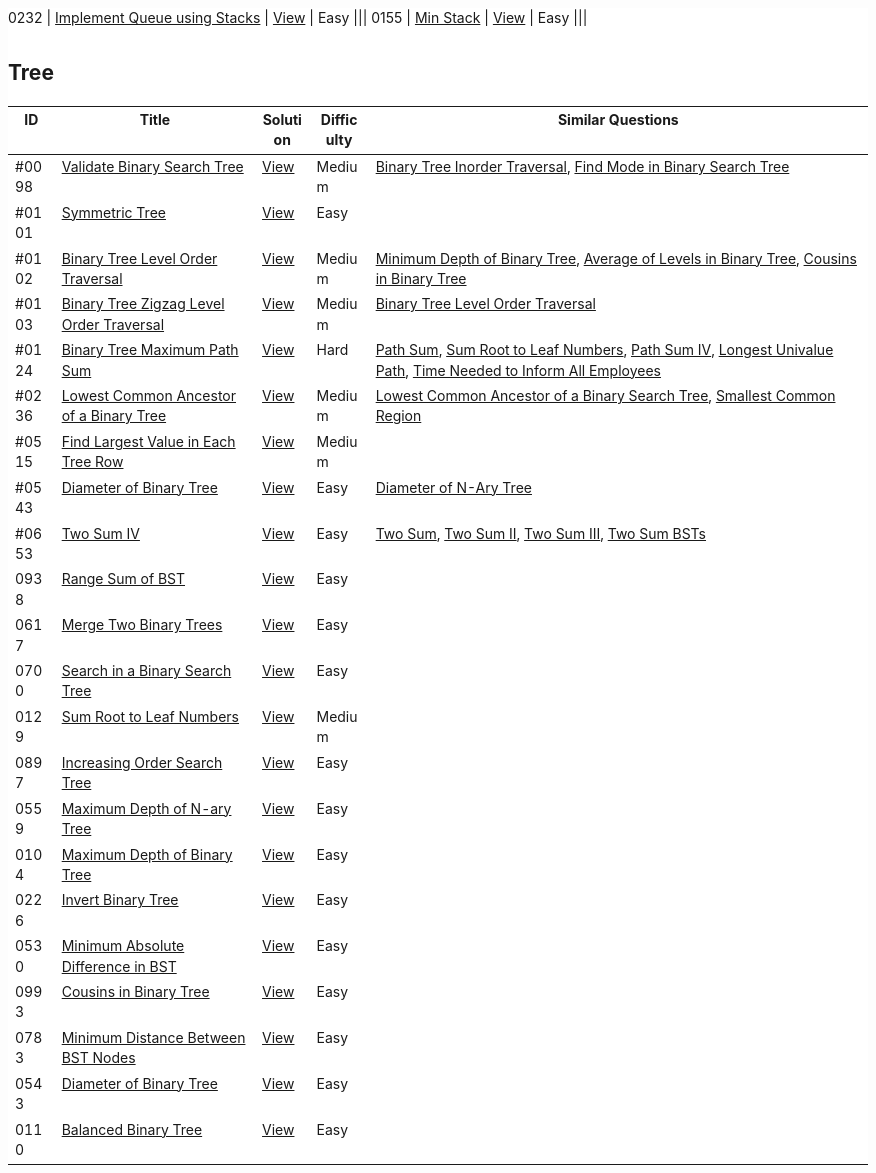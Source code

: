 0232 | [Implement Queue using Stacks](https://leetcode.com/problems/implement-queue-using-stacks/) | [View](./Stack/ImplementQueueUsingStacks.cpp) | Easy |||
0155 | [Min Stack](https://leetcode.com/problems/min-stack/) | [View](./Stack/MinStack.cpp) | Easy |||

## Tree
|  ID  | Title           |  Solution       | Difficulty    | Similar Questions |
|----- |---------------- | --------------- |-------------- | ----------------- |
#<span id="0098">0098 </span> | [Validate Binary Search Tree](https://leetcode.com/problems/validate-binary-search-tree/) | [View](Tree/98.validate-binary-search-tree.java) | Medium | [Binary Tree Inorder Traversal](#0094), [Find Mode in Binary Search Tree](#0501)
#<span id="0101">0101 </span> | [Symmetric Tree](https://leetcode.com/problems/symmetric-tree/) | [View](Tree/101.symmetric-tree.java) | Easy | 
#<span id="0102">0102 </span> | [Binary Tree Level Order Traversal](https://leetcode.com/problems/binary-tree-level-order-traversal/) | [View](Tree/102.binary-tree-level-order-traversal.java) | Medium | [Minimum Depth of Binary Tree](#0111), [Average of Levels in Binary Tree](#0637), [Cousins in Binary Tree](#0993)
#<span id="0103">0103 </span> | [Binary Tree Zigzag Level Order Traversal](https://leetcode.com/problems/binary-tree-zigzag-level-order-traversal/) | [View](Tree/103.binary-tree-zigzag-level-order-traversal.java) |  Medium | [Binary Tree Level Order Traversal](#0102) 
#<span id="0124">0124 </span> | [Binary Tree Maximum Path Sum](https://leetcode.com/problems/binary-tree-maximum-path-sum/) | [View](Tree/124.binary-tree-maximum-path-sum.java) | Hard | [Path Sum](#0112), [Sum Root to Leaf Numbers](#0129), [Path Sum IV](#0666), [Longest Univalue Path](#0687), [Time Needed to Inform All Employees](#1376)
#<span id="0236">0236 </span> | [Lowest Common Ancestor of a Binary Tree](https://leetcode.com/problems/lowest-common-ancestor-of-a-binary-tree/) | [View](Tree/236.lowest-common-ancestor-of-a-binary-tree.java) | Medium | [Lowest Common Ancestor of a Binary Search Tree](#0235), [Smallest Common Region](#1257)
#<span id="0515">0515 </span> | [Find Largest Value in Each Tree Row](https://leetcode.com/problems/find-largest-value-in-each-tree-row/) | [View](Tree/515.find-largest-value-in-each-tree-row.java) | Medium | 
#<span id="0543">0543 </span> | [Diameter of Binary Tree](https://leetcode.com/problems/diameter-of-binary-tree/) | [View](Tree/543.diameter-of-binary-tree.java) | Easy | [Diameter of N-Ary Tree](#1522)
#<span id="0653">0653 </span> | [Two Sum IV](https://leetcode.com/problems/two-sum-iv-input-is-a-bst/) | [View](Tree/653.two-sum-iv-input-is-a-bst.java) | Easy | [Two Sum](#0001), [Two Sum II](#0167), [Two Sum III](#0170), [Two Sum BSTs](#1214)
0938 | [Range Sum of BST](https://leetcode.com/problems/range-sum-of-bst/) | [View](./Tree/RangeSumOfBST.cpp) | Easy |||
0617 | [Merge Two Binary Trees](https://leetcode.com/problems/merge-two-binary-trees/) | [View](./Tree/MergeTwoBinaryTree.cpp) | Easy |||
0700 | [Search in a Binary Search Tree](https://leetcode.com/problems/search-in-a-binary-search-tree/) | [View](./Tree/SearchInABinarySearchTree.cpp) | Easy |||
0129 | [Sum Root to Leaf Numbers](https://leetcode.com/problems/sum-root-to-leaf-numbers/) | [View](./Tree/SumRootToLeafNumbers.cpp) | Medium |||
0897 | [Increasing Order Search Tree](https://leetcode.com/problems/increasing-order-search-tree/) | [View](./Tree/IncreasingOrderSearchTree.cpp) | Easy |||
0559 | [Maximum Depth of N-ary Tree](https://leetcode.com/problems/maximum-depth-of-n-ary-tree/) | [View](./Tree/MaximumDepthOfN-AryTree.cpp) | Easy |||
0104 | [Maximum Depth of Binary Tree](https://leetcode.com/problems/maximum-depth-of-binary-tree/) | [View](./Tree/MaximumDepthOfBinaryTree.cpp) | Easy |||
0226 | [Invert Binary Tree](https://leetcode.com/problems/invert-binary-tree/) | [View](./Tree/InvertBinaryTree.cpp) | Easy |||
0530 | [Minimum Absolute Difference in BST](https://leetcode.com/problems/minimum-absolute-difference-in-bst/) | [View](./Tree/MinimumAbsoluteDifferenceInBST.cpp) | Easy |||
0993 | [Cousins in Binary Tree](https://leetcode.com/problems/cousins-in-binary-tree/) | [View](./Tree/CousinsInBinaryTree.cpp) | Easy |||
0783 | [Minimum Distance Between BST Nodes](https://leetcode.com/problems/minimum-distance-between-bst-nodes/) | [View](./Tree/MinimumDistanceBetweenBSTNodes.cpp) | Easy |||
0543 | [Diameter of Binary Tree](https://leetcode.com/problems/diameter-of-binary-tree/) | [View](./Tree/DiameterOfBinaryTree.cpp) | Easy |||
0110 | [Balanced Binary Tree](https://leetcode.com/problems/balanced-binary-tree/) | [View](./Tree/BalancedBinaryTree.cpp) | Easy |||